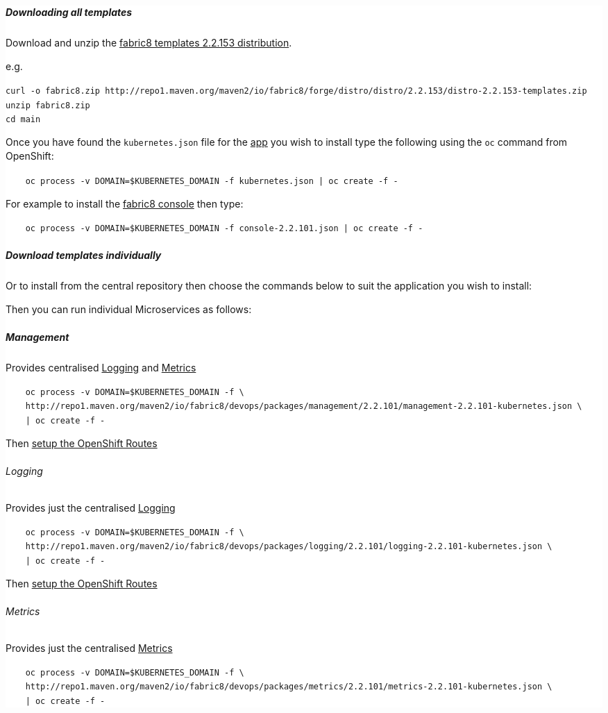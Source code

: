 ##### Downloading all templates

Download and unzip the [fabric8 templates 2.2.153 distribution](http://repo1.maven.org/maven2/io/fabric8/forge/distro/distro/2.2.153/distro-2.2.153-templates.zip).

e.g.

```
curl -o fabric8.zip http://repo1.maven.org/maven2/io/fabric8/forge/distro/distro/2.2.153/distro-2.2.153-templates.zip
unzip fabric8.zip
cd main
```

Once you have found the `kubernetes.json` file for the [app](fabric8Apps.html) you wish to install type the following using the `oc` command from OpenShift:

		oc process -v DOMAIN=$KUBERNETES_DOMAIN -f kubernetes.json | oc create -f -

For example to install the [fabric8 console](console.html) then type:

		oc process -v DOMAIN=$KUBERNETES_DOMAIN -f console-2.2.101.json | oc create -f -

##### Download templates individually

Or to install from the central repository then choose the commands below to suit the application you wish to install:

Then you can run individual Microservices as follows:

##### Management

Provides centralised [Logging](logging.html) and [Metrics](metrics.html)

		oc process -v DOMAIN=$KUBERNETES_DOMAIN -f \
		http://repo1.maven.org/maven2/io/fabric8/devops/packages/management/2.2.101/management-2.2.101-kubernetes.json \
		| oc create -f -

Then [setup the OpenShift Routes](#creating-routes)

###### Logging

Provides just the centralised [Logging](../logging.html)

		oc process -v DOMAIN=$KUBERNETES_DOMAIN -f \
		http://repo1.maven.org/maven2/io/fabric8/devops/packages/logging/2.2.101/logging-2.2.101-kubernetes.json \
		| oc create -f -

Then [setup the OpenShift Routes](#creating-routes)

###### Metrics

Provides just the centralised [Metrics](../metrics.html)

		oc process -v DOMAIN=$KUBERNETES_DOMAIN -f \
		http://repo1.maven.org/maven2/io/fabric8/devops/packages/metrics/2.2.101/metrics-2.2.101-kubernetes.json \
		| oc create -f -

